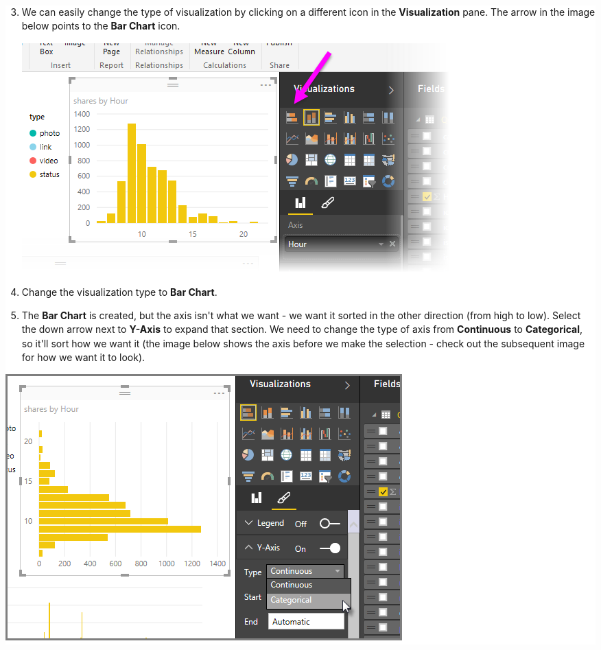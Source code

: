 3.  We can easily change the type of visualization by clicking on a different icon in the **Visualization** pane. The arrow in the image below points to the **Bar Chart** icon.

	![](media/powerbi-desktop-tutorial-facebook-analytics/21.png)

4.  Change the visualization type to **Bar Chart**.

5.  The **Bar Chart** is created, but the axis isn't what we want - we want it sorted in the other direction (from high to low). Select the down arrow next to **Y-Axis** to expand that section. We need to change the type of axis from **Continuous** to **Categorical**, so it'll sort how we want it (the image below shows the axis before we make the selection - check out the subsequent image for how we want it to look). 

![](media/powerbi-desktop-tutorial-facebook-analytics/22.png)


